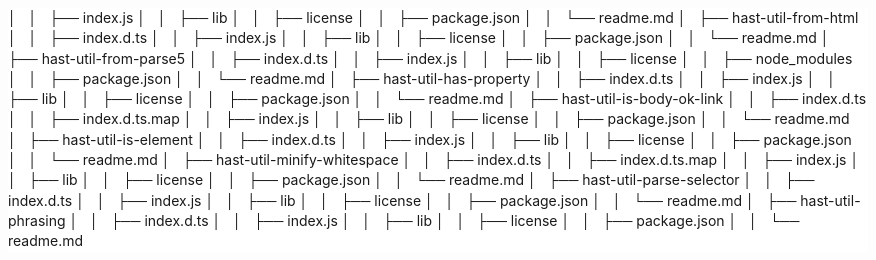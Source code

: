 │   │   ├── index.js
│   │   ├── lib
│   │   ├── license
│   │   ├── package.json
│   │   └── readme.md
│   ├── hast-util-from-html
│   │   ├── index.d.ts
│   │   ├── index.js
│   │   ├── lib
│   │   ├── license
│   │   ├── package.json
│   │   └── readme.md
│   ├── hast-util-from-parse5
│   │   ├── index.d.ts
│   │   ├── index.js
│   │   ├── lib
│   │   ├── license
│   │   ├── node_modules
│   │   ├── package.json
│   │   └── readme.md
│   ├── hast-util-has-property
│   │   ├── index.d.ts
│   │   ├── index.js
│   │   ├── lib
│   │   ├── license
│   │   ├── package.json
│   │   └── readme.md
│   ├── hast-util-is-body-ok-link
│   │   ├── index.d.ts
│   │   ├── index.d.ts.map
│   │   ├── index.js
│   │   ├── lib
│   │   ├── license
│   │   ├── package.json
│   │   └── readme.md
│   ├── hast-util-is-element
│   │   ├── index.d.ts
│   │   ├── index.js
│   │   ├── lib
│   │   ├── license
│   │   ├── package.json
│   │   └── readme.md
│   ├── hast-util-minify-whitespace
│   │   ├── index.d.ts
│   │   ├── index.d.ts.map
│   │   ├── index.js
│   │   ├── lib
│   │   ├── license
│   │   ├── package.json
│   │   └── readme.md
│   ├── hast-util-parse-selector
│   │   ├── index.d.ts
│   │   ├── index.js
│   │   ├── lib
│   │   ├── license
│   │   ├── package.json
│   │   └── readme.md
│   ├── hast-util-phrasing
│   │   ├── index.d.ts
│   │   ├── index.js
│   │   ├── lib
│   │   ├── license
│   │   ├── package.json
│   │   └── readme.md